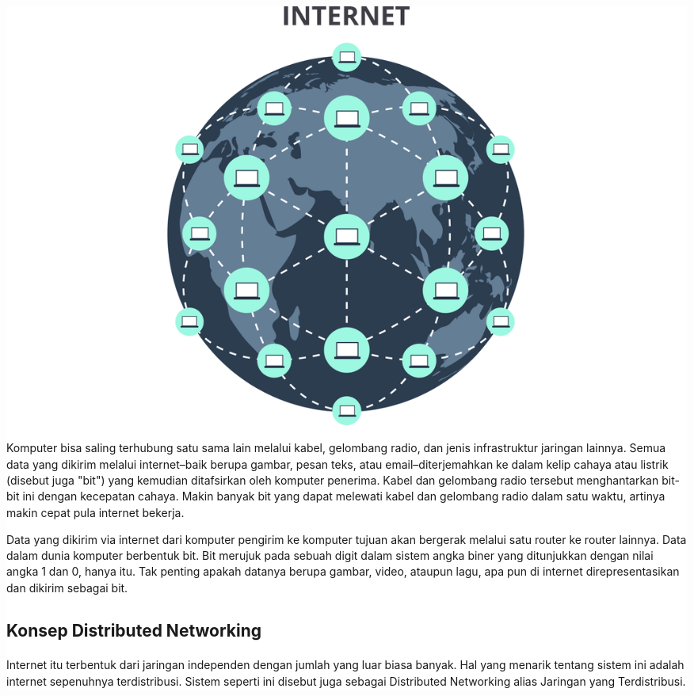 ![alt text](pic/5.png)

Komputer bisa saling terhubung satu sama lain melalui kabel, gelombang radio, dan jenis infrastruktur jaringan lainnya. Semua data yang dikirim melalui internet–baik berupa gambar, pesan teks, atau email–diterjemahkan ke dalam kelip cahaya atau listrik (disebut juga "bit") yang kemudian ditafsirkan oleh komputer penerima. Kabel dan gelombang radio tersebut menghantarkan bit-bit ini dengan kecepatan cahaya. Makin banyak bit yang dapat melewati kabel dan gelombang radio dalam satu waktu, artinya makin cepat pula internet bekerja.

Data yang dikirim via internet dari komputer pengirim ke komputer tujuan akan bergerak melalui satu router ke router lainnya. Data dalam dunia komputer berbentuk bit. Bit merujuk pada sebuah digit dalam sistem angka biner yang ditunjukkan dengan nilai angka 1 dan 0, hanya itu. Tak penting apakah datanya berupa gambar, video, ataupun lagu, apa pun di internet direpresentasikan dan dikirim sebagai bit.

## Konsep Distributed Networking
Internet itu terbentuk dari jaringan independen dengan jumlah yang luar biasa banyak. Hal yang menarik tentang sistem ini adalah internet sepenuhnya terdistribusi. Sistem seperti ini disebut juga sebagai Distributed Networking alias Jaringan yang Terdistribusi.
